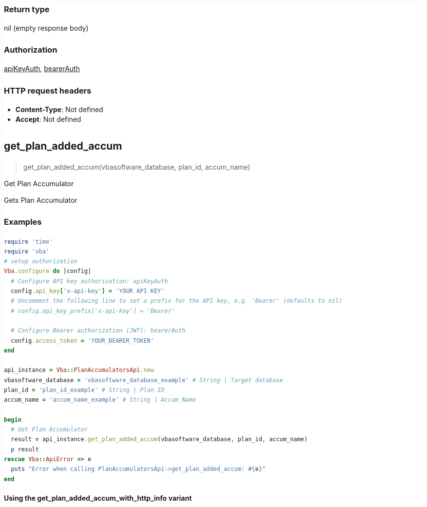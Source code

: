 ### Return type

nil (empty response body)

### Authorization

[apiKeyAuth](../README.md#apiKeyAuth), [bearerAuth](../README.md#bearerAuth)

### HTTP request headers

- **Content-Type**: Not defined
- **Accept**: Not defined


## get_plan_added_accum

> <PlanAddedAccumVBAResponse> get_plan_added_accum(vbasoftware_database, plan_id, accum_name)

Get Plan Accumulator

Gets Plan Accumulator

### Examples

```ruby
require 'time'
require 'vba'
# setup authorization
Vba.configure do |config|
  # Configure API key authorization: apiKeyAuth
  config.api_key['x-api-key'] = 'YOUR API KEY'
  # Uncomment the following line to set a prefix for the API key, e.g. 'Bearer' (defaults to nil)
  # config.api_key_prefix['x-api-key'] = 'Bearer'

  # Configure Bearer authorization (JWT): bearerAuth
  config.access_token = 'YOUR_BEARER_TOKEN'
end

api_instance = Vba::PlanAccumulatorsApi.new
vbasoftware_database = 'vbasoftware_database_example' # String | Target database
plan_id = 'plan_id_example' # String | Plan ID
accum_name = 'accum_name_example' # String | Accum Name

begin
  # Get Plan Accumulator
  result = api_instance.get_plan_added_accum(vbasoftware_database, plan_id, accum_name)
  p result
rescue Vba::ApiError => e
  puts "Error when calling PlanAccumulatorsApi->get_plan_added_accum: #{e}"
end
```

#### Using the get_plan_added_accum_with_http_info variant
